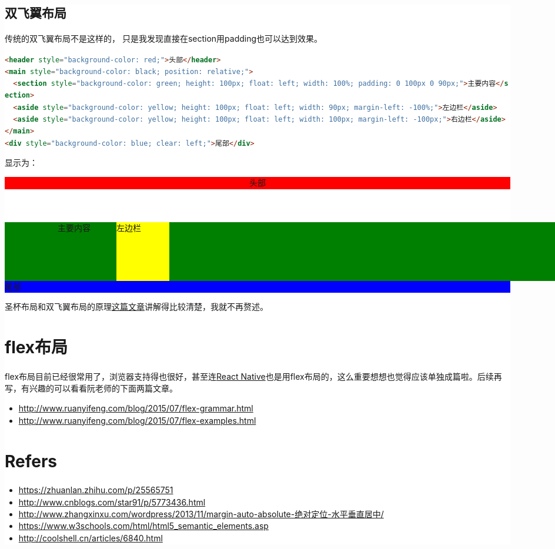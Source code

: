 ## 双飞翼布局
传统的双飞翼布局不是这样的， 只是我发现直接在section用padding也可以达到效果。
```html
<header style="background-color: red;">头部</header>
<main style="background-color: black; position: relative;">
  <section style="background-color: green; height: 100px; float: left; width: 100%; padding: 0 100px 0 90px;">主要内容</section>
  <aside style="background-color: yellow; height: 100px; float: left; width: 90px; margin-left: -100%;">左边栏</aside>
  <aside style="background-color: yellow; height: 100px; float: left; width: 100px; margin-left: -100px;">右边栏</aside>
</main>
<div style="background-color: blue; clear: left;">尾部</div>
```
显示为：
<header style="background-color: red;">头部</header>
<main style="background-color: black; position: relative;">
  <section style="background-color: green; height: 100px; float: left; width: 100%; padding: 0 100px 0 90px;">主要内容</section>
  <aside style="background-color: yellow; height: 100px; float: left; width: 90px; margin-left: -100%;">左边栏</aside>
  <aside style="background-color: yellow; height: 100px; float: left; width: 100px; margin-left: -100px;">右边栏</aside>
</main>
<div style="background-color: blue; clear: left;">尾部</div>

圣杯布局和双飞翼布局的原理[这篇文章](http://www.cnblogs.com/star91/p/5773436.html)讲解得比较清楚，我就不再赘述。

# flex布局
flex布局目前已经很常用了，浏览器支持得也很好，甚至连[React Native]()也是用flex布局的，这么重要想想也觉得应该单独成篇啦。后续再写，有兴趣的可以看看阮老师的下面两篇文章。
* http://www.ruanyifeng.com/blog/2015/07/flex-grammar.html
* http://www.ruanyifeng.com/blog/2015/07/flex-examples.html

# Refers
* https://zhuanlan.zhihu.com/p/25565751
* http://www.cnblogs.com/star91/p/5773436.html
* http://www.zhangxinxu.com/wordpress/2013/11/margin-auto-absolute-绝对定位-水平垂直居中/
* https://www.w3schools.com/html/html5_semantic_elements.asp
* http://coolshell.cn/articles/6840.html